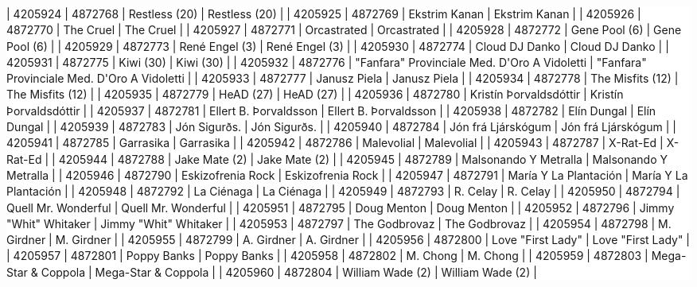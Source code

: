 | 4205924 | 4872768 | Restless (20) | Restless (20) |
| 4205925 | 4872769 | Ekstrim Kanan | Ekstrim Kanan |
| 4205926 | 4872770 | The Cruel | The Cruel |
| 4205927 | 4872771 | Orcastrated | Orcastrated |
| 4205928 | 4872772 | Gene Pool (6) | Gene Pool (6) |
| 4205929 | 4872773 | René Engel (3) | René Engel (3) |
| 4205930 | 4872774 | Cloud DJ Danko | Cloud DJ Danko |
| 4205931 | 4872775 | Kiwi (30) | Kiwi (30) |
| 4205932 | 4872776 | "Fanfara" Provinciale Med. D'Oro A Vidoletti | "Fanfara" Provinciale Med. D'Oro A Vidoletti |
| 4205933 | 4872777 | Janusz Piela | Janusz Piela |
| 4205934 | 4872778 | The Misfits (12) | The Misfits (12) |
| 4205935 | 4872779 | HeAD (27) | HeAD (27) |
| 4205936 | 4872780 | Kristín Þorvaldsdóttir | Kristín Þorvaldsdóttir |
| 4205937 | 4872781 | Ellert B. Þorvaldsson | Ellert B. Þorvaldsson |
| 4205938 | 4872782 | Elín Dungal | Elín Dungal |
| 4205939 | 4872783 | Jón Sigurðs. | Jón Sigurðs. |
| 4205940 | 4872784 | Jón frá Ljárskógum | Jón frá Ljárskógum |
| 4205941 | 4872785 | Garrasika | Garrasika |
| 4205942 | 4872786 | Malevolial | Malevolial |
| 4205943 | 4872787 | X-Rat-Ed | X-Rat-Ed |
| 4205944 | 4872788 | Jake Mate (2) | Jake Mate (2) |
| 4205945 | 4872789 | Malsonando Y Metralla | Malsonando Y Metralla |
| 4205946 | 4872790 | Eskizofrenia Rock | Eskizofrenia Rock |
| 4205947 | 4872791 | María Y La Plantación | María Y La Plantación |
| 4205948 | 4872792 | La Ciénaga | La Ciénaga |
| 4205949 | 4872793 | R. Celay | R. Celay |
| 4205950 | 4872794 | Quell Mr. Wonderful | Quell Mr. Wonderful |
| 4205951 | 4872795 | Doug Menton | Doug Menton |
| 4205952 | 4872796 | Jimmy "Whit" Whitaker | Jimmy "Whit" Whitaker |
| 4205953 | 4872797 | The Godbrovaz | The Godbrovaz |
| 4205954 | 4872798 | M. Girdner | M. Girdner |
| 4205955 | 4872799 | A. Girdner | A. Girdner |
| 4205956 | 4872800 | Love "First Lady" | Love "First Lady" |
| 4205957 | 4872801 | Poppy Banks | Poppy Banks |
| 4205958 | 4872802 | M. Chong | M. Chong |
| 4205959 | 4872803 | Mega-Star & Coppola | Mega-Star & Coppola |
| 4205960 | 4872804 | William Wade (2) | William Wade (2) |